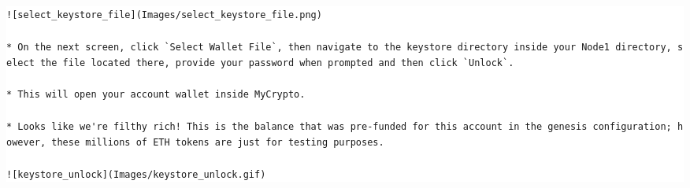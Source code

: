     ![select_keystore_file](Images/select_keystore_file.png)

    * On the next screen, click `Select Wallet File`, then navigate to the keystore directory inside your Node1 directory, select the file located there, provide your password when prompted and then click `Unlock`.

    * This will open your account wallet inside MyCrypto. 
    
    * Looks like we're filthy rich! This is the balance that was pre-funded for this account in the genesis configuration; however, these millions of ETH tokens are just for testing purposes.   

    ![keystore_unlock](Images/keystore_unlock.gif)
